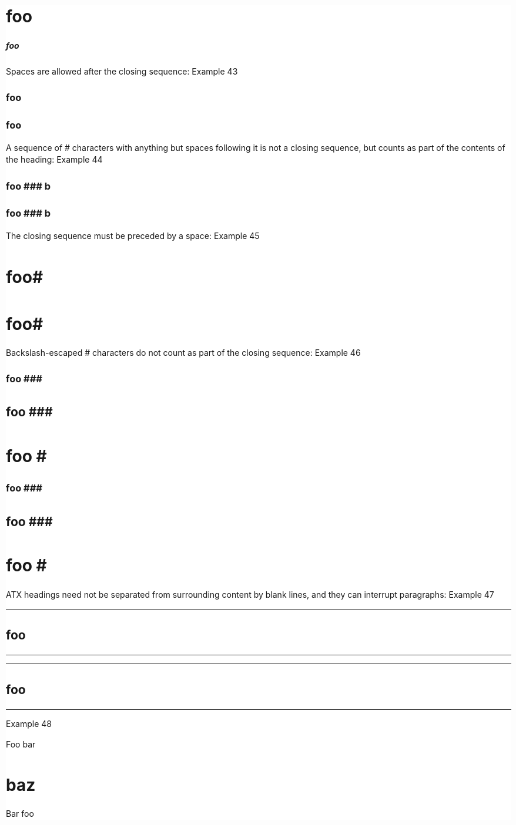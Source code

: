 <h1>foo</h1>
<h5>foo</h5>

Spaces are allowed after the closing sequence:
Example 43

### foo ###     

<h3>foo</h3>

A sequence of # characters with anything but spaces following it is not a closing sequence, but counts as part of the contents of the heading:
Example 44

### foo ### b

<h3>foo ### b</h3>

The closing sequence must be preceded by a space:
Example 45

# foo#

<h1>foo#</h1>

Backslash-escaped # characters do not count as part of the closing sequence:
Example 46

### foo \###
## foo #\##
# foo \#

<h3>foo ###</h3>
<h2>foo ###</h2>
<h1>foo #</h1>

ATX headings need not be separated from surrounding content by blank lines, and they can interrupt paragraphs:
Example 47

****
## foo
****

<hr />
<h2>foo</h2>
<hr />

Example 48

Foo bar
# baz
Bar foo

